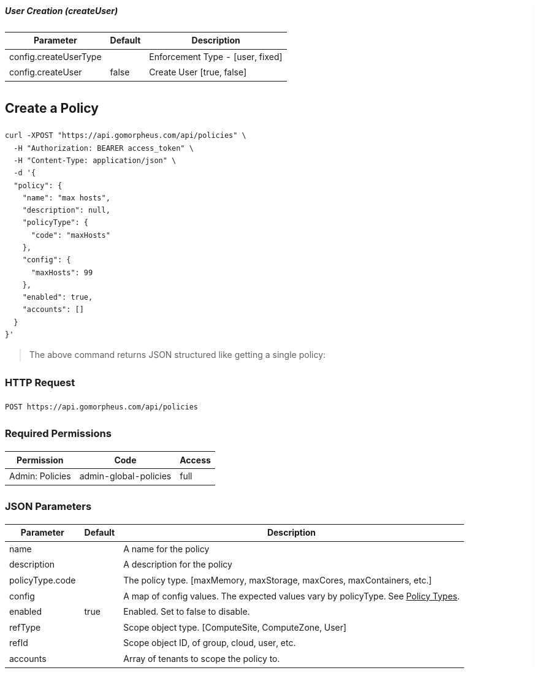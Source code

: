 
##### User Creation (createUser)

Parameter | Default | Description
--------- | ------- | -----------
config.createUserType |  | Enforcement Type - [user, fixed]
config.createUser | false | Create User [true, false]


## Create a Policy

```shell
curl -XPOST "https://api.gomorpheus.com/api/policies" \
  -H "Authorization: BEARER access_token" \
  -H "Content-Type: application/json" \
  -d '{
  "policy": {
    "name": "max hosts",
    "description": null,
    "policyType": {
      "code": "maxHosts"
    },
    "config": {
      "maxHosts": 99
    },
    "enabled": true,
    "accounts": []
  }
}'
```

> The above command returns JSON structured like getting a single policy: 

### HTTP Request

`POST https://api.gomorpheus.com/api/policies`

### Required Permissions

Permission | Code | Access
--------- | ------- | -----------
Admin: Policies | admin-global-policies | full

### JSON Parameters

Parameter | Default | Description
--------- | ------- | -----------
name      |  | A name for the policy
description      |  | A description for the policy
policyType.code      |  | The policy type.  [maxMemory, maxStorage, maxCores, maxContainers, etc.]
config      |  | A map of config values. The expected values vary by policyType. See [Policy Types](#policy-types).
enabled      | true | Enabled. Set to false to disable.
refType      |  | Scope object type. [ComputeSite, ComputeZone, User]
refId      |  | Scope object ID, of group, cloud, user, etc.
accounts      |  | Array of tenants to scope the policy to.

